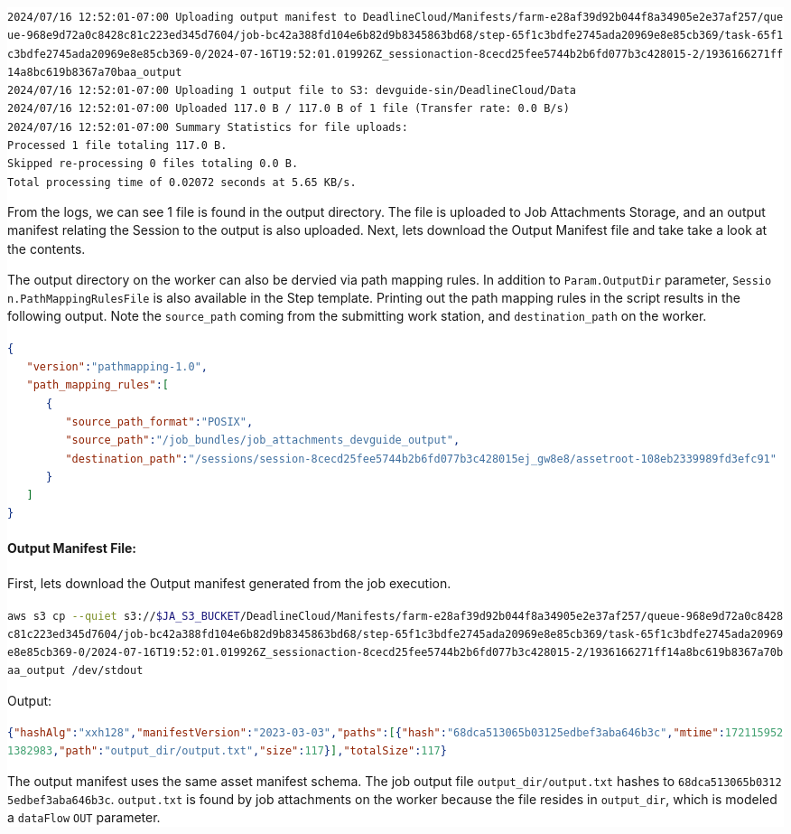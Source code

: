 ```shell
2024/07/16 12:52:01-07:00 Uploading output manifest to DeadlineCloud/Manifests/farm-e28af39d92b044f8a34905e2e37af257/queue-968e9d72a0c8428c81c223ed345d7604/job-bc42a388fd104e6b82d9b8345863bd68/step-65f1c3bdfe2745ada20969e8e85cb369/task-65f1c3bdfe2745ada20969e8e85cb369-0/2024-07-16T19:52:01.019926Z_sessionaction-8cecd25fee5744b2b6fd077b3c428015-2/1936166271ff14a8bc619b8367a70baa_output
2024/07/16 12:52:01-07:00 Uploading 1 output file to S3: devguide-sin/DeadlineCloud/Data
2024/07/16 12:52:01-07:00 Uploaded 117.0 B / 117.0 B of 1 file (Transfer rate: 0.0 B/s)
2024/07/16 12:52:01-07:00 Summary Statistics for file uploads:
Processed 1 file totaling 117.0 B.
Skipped re-processing 0 files totaling 0.0 B.
Total processing time of 0.02072 seconds at 5.65 KB/s.
```

From the logs, we can see 1 file is found in the output directory. The file is uploaded to Job Attachments Storage, and an output manifest relating the Session to the output is also uploaded. Next, lets download the Output Manifest file and take take a look at the contents.

The output directory on the worker can also be dervied via path mapping rules. In addition to `Param.OutputDir` parameter, `Session.PathMappingRulesFile` is also available in the Step template. Printing out the path mapping rules in the script results in the following output. Note the `source_path` coming from the submitting work station, and `destination_path` on the worker.

```json
{
   "version":"pathmapping-1.0",
   "path_mapping_rules":[
      {
         "source_path_format":"POSIX",
         "source_path":"/job_bundles/job_attachments_devguide_output",
         "destination_path":"/sessions/session-8cecd25fee5744b2b6fd077b3c428015ej_gw8e8/assetroot-108eb2339989fd3efc91"
      }
   ]
}
```

#### Output Manifest File:

First, lets download the Output manifest generated from the job execution.

```bash
aws s3 cp --quiet s3://$JA_S3_BUCKET/DeadlineCloud/Manifests/farm-e28af39d92b044f8a34905e2e37af257/queue-968e9d72a0c8428c81c223ed345d7604/job-bc42a388fd104e6b82d9b8345863bd68/step-65f1c3bdfe2745ada20969e8e85cb369/task-65f1c3bdfe2745ada20969e8e85cb369-0/2024-07-16T19:52:01.019926Z_sessionaction-8cecd25fee5744b2b6fd077b3c428015-2/1936166271ff14a8bc619b8367a70baa_output /dev/stdout
```

Output: 
```json
{"hashAlg":"xxh128","manifestVersion":"2023-03-03","paths":[{"hash":"68dca513065b03125edbef3aba646b3c","mtime":1721159521382983,"path":"output_dir/output.txt","size":117}],"totalSize":117} 
```

The output manifest uses the same asset manifest schema. The job output file `output_dir/output.txt` hashes to `68dca513065b03125edbef3aba646b3c`. `output.txt` is found by job attachments on the worker because the file resides in `output_dir`, which is modeled a `dataFlow` `OUT` parameter.
